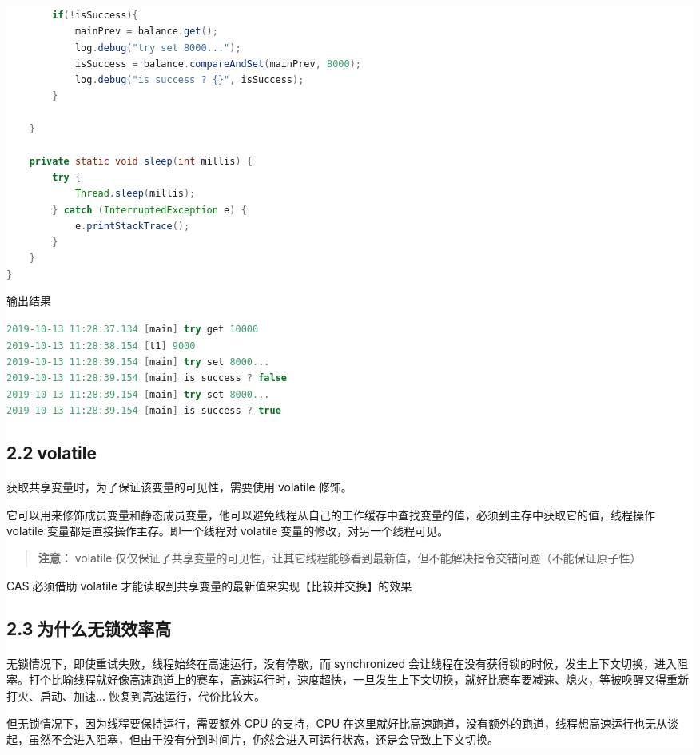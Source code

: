 ```java
        if(!isSuccess){
            mainPrev = balance.get();
            log.debug("try set 8000...");
            isSuccess = balance.compareAndSet(mainPrev, 8000);
            log.debug("is success ? {}", isSuccess);
        }

    }

    private static void sleep(int millis) {
        try {
            Thread.sleep(millis);
        } catch (InterruptedException e) {
            e.printStackTrace();
        }
    }
}
```



输出结果

```java
2019-10-13 11:28:37.134 [main] try get 10000 
2019-10-13 11:28:38.154 [t1] 9000 
2019-10-13 11:28:39.154 [main] try set 8000... 
2019-10-13 11:28:39.154 [main] is success ? false 
2019-10-13 11:28:39.154 [main] try set 8000... 
2019-10-13 11:28:39.154 [main] is success ? true
```



## 2.2 volatile
获取共享变量时，为了保证该变量的可见性，需要使用 volatile 修饰。

它可以用来修饰成员变量和静态成员变量，他可以避免线程从自己的工作缓存中查找变量的值，必须到主存中获取它的值，线程操作 volatile 变量都是直接操作主存。即一个线程对 volatile 变量的修改，对另一个线程可见。

>  **注意：** volatile 仅仅保证了共享变量的可见性，让其它线程能够看到最新值，但不能解决指令交错问题（不能保证原子性）

CAS 必须借助 volatile 才能读取到共享变量的最新值来实现【比较并交换】的效果

## 2.3 为什么无锁效率高
无锁情况下，即使重试失败，线程始终在高速运行，没有停歇，而 synchronized 会让线程在没有获得锁的时候，发生上下文切换，进入阻塞。打个比喻线程就好像高速跑道上的赛车，高速运行时，速度超快，一旦发生上下文切换，就好比赛车要减速、熄火，等被唤醒又得重新打火、启动、加速... 恢复到高速运行，代价比较大。

但无锁情况下，因为线程要保持运行，需要额外 CPU 的支持，CPU 在这里就好比高速跑道，没有额外的跑道，线程想高速运行也无从谈起，虽然不会进入阻塞，但由于没有分到时间片，仍然会进入可运行状态，还是会导致上下文切换。
